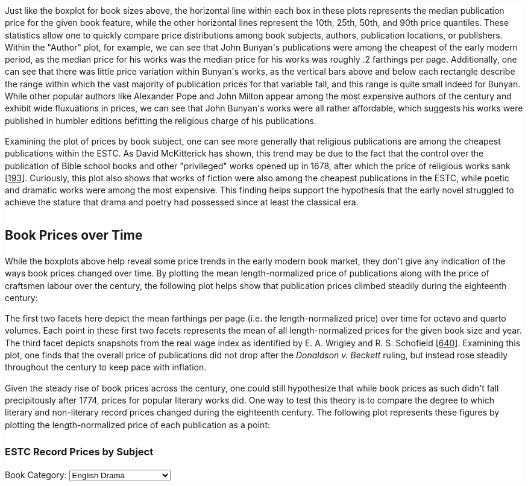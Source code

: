 Just like the boxplot for book sizes above, the horizontal line within each box in these plots represents the median publication price for the given book feature, while the other horizontal lines represent the 10th, 25th, 50th, and 90th price quantiles. These statistics allow one to quickly compare price distributions among book subjects, authors, publication locations, or publishers. Within the "Author" plot, for example, we can see that John Bunyan's publications were among the cheapest of the early modern period, as the median price for his works was the median price for his works was roughly .2 farthings per page. Additionally, one can see that there was little price variation within Bunyan's works, as the vertical bars above and below each rectangle describe the range within which the vast majority of publication prices for that variable fall, and this range is quite small indeed for Bunyan. While other popular authors like Alexander Pope and John Milton appear among the most expensive authors of the century and exhibit wide fluxuations in prices, we can see that John Bunyan's works were all rather affordable, which suggests his works were published in humbler editions befitting the religious charge of his publications.

Examining the plot of prices by book subject, one can see more generally that religious publications are among the cheapest publications within the ESTC. As David McKitterick has shown, this trend may be due to the fact that the control over the publication of Bible school books and other "privileged" works opened up in 1678, after which the price of religious works sank [<a href='#mckitterick'>193</a>]. Curiously, this plot also shows that works of fiction were also among the cheapest publications in the ESTC, while poetic and dramatic works were among the most expensive. This finding helps support the hypothesis that the early novel struggled to achieve the stature that drama and poetry had possessed since at least the classical era.

## Book Prices over Time

While the boxplots above help reveal some price trends in the early modern book market, they don't give any indication of the ways book prices changed over time. By plotting the mean length-normalized price of publications along with the price of craftsmen labour over the century, the following plot helps show that publication prices climbed steadily during the eighteenth century:

<div id='prices-over-time-points'>
  <div id='octavos-over-time' class='grid'></div>
  <div id='quartos-over-time' class='grid'></div>
  <div id='labor-over-time' class='grid'></div>
</div>

The first two facets here depict the mean farthings per page (i.e. the length-normalized price) over time for octavo and quarto volumes. Each point in these first two facets represents the mean of all length-normalized prices for the given book size and year. The third facet depicts snapshots from the real wage index as identified by E. A. Wrigley and R. S. Schofield [<a href='#wrigley'>640</a>]. Examining this plot, one finds that the overall price of publications did not drop after the <i>Donaldson v. Beckett</i> ruling, but instead rose steadily throughout the century to keep pace with inflation.

Given the steady rise of book prices across the century, one could still hypothesize that while book prices as such didn't fall precipitously after 1774, prices for popular literary works did. One way to test this theory is to compare the degree to which literary and non-literary record prices changed during the eighteenth century. The following plot represents these figures by plotting the length-normalized price of each publication as a point:

### ESTC Record Prices by Subject
<div class='price-by-subject'>
  <label>Book Category:</label>
  <select>
    <option value='english-drama' selected>English Drama</option>
    <option value='english-poetry'>English Poetry</option>
    <option value='great-britain'>Great Britain</option>
    <option value='france'>France</option>
    <option value='ireland'>Ireland</option>
    <option value='politics-and-government'>Politics and Government</option>
    <option value='history'>History</option>
    <option value='church-of-england'>Church of England</option>
    <option value='sermons'>Sermons</option>
  </select>
